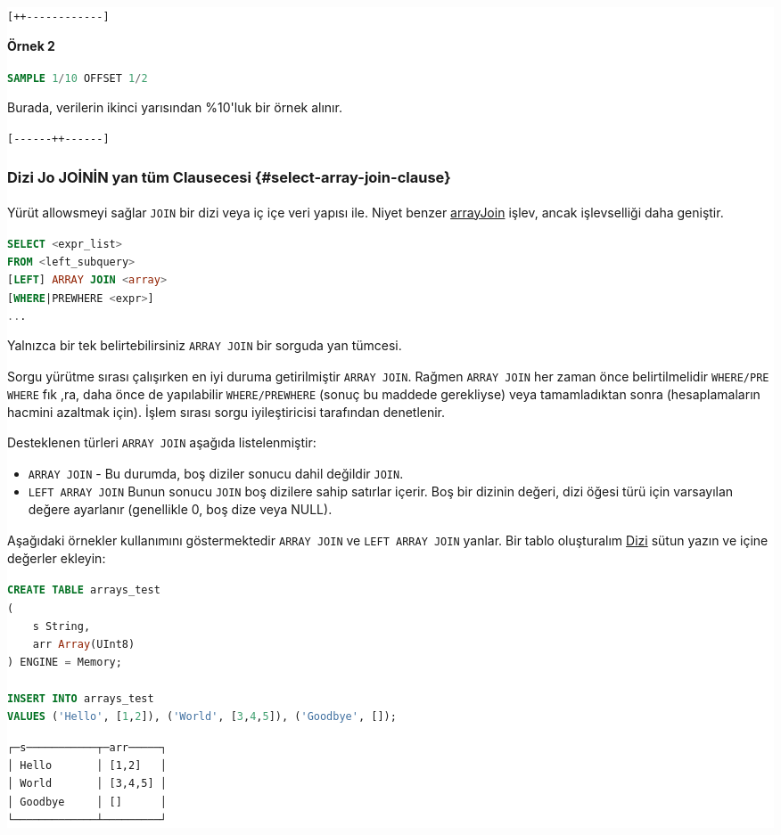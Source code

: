 `[++------------]`

**Örnek 2**

``` sql
SAMPLE 1/10 OFFSET 1/2
```

Burada, verilerin ikinci yarısından %10'luk bir örnek alınır.

`[------++------]`

### Dizi Jo JOİNİN yan tüm Clausecesi {#select-array-join-clause}

Yürüt allowsmeyi sağlar `JOIN` bir dizi veya iç içe veri yapısı ile. Niyet benzer [arrayJoin](../../sql_reference/functions/array_join.md#functions_arrayjoin) işlev, ancak işlevselliği daha geniştir.

``` sql
SELECT <expr_list>
FROM <left_subquery>
[LEFT] ARRAY JOIN <array>
[WHERE|PREWHERE <expr>]
...
```

Yalnızca bir tek belirtebilirsiniz `ARRAY JOIN` bir sorguda yan tümcesi.

Sorgu yürütme sırası çalışırken en iyi duruma getirilmiştir `ARRAY JOIN`. Rağmen `ARRAY JOIN` her zaman önce belirtilmelidir `WHERE/PREWHERE` fık ,ra, daha önce de yapılabilir `WHERE/PREWHERE` (sonuç bu maddede gerekliyse) veya tamamladıktan sonra (hesaplamaların hacmini azaltmak için). İşlem sırası sorgu iyileştiricisi tarafından denetlenir.

Desteklenen türleri `ARRAY JOIN` aşağıda listelenmiştir:

-   `ARRAY JOIN` - Bu durumda, boş diziler sonucu dahil değildir `JOIN`.
-   `LEFT ARRAY JOIN` Bunun sonucu `JOIN` boş dizilere sahip satırlar içerir. Boş bir dizinin değeri, dizi öğesi türü için varsayılan değere ayarlanır (genellikle 0, boş dize veya NULL).

Aşağıdaki örnekler kullanımını göstermektedir `ARRAY JOIN` ve `LEFT ARRAY JOIN` yanlar. Bir tablo oluşturalım [Dizi](../../sql_reference/data_types/array.md) sütun yazın ve içine değerler ekleyin:

``` sql
CREATE TABLE arrays_test
(
    s String,
    arr Array(UInt8)
) ENGINE = Memory;

INSERT INTO arrays_test
VALUES ('Hello', [1,2]), ('World', [3,4,5]), ('Goodbye', []);
```

``` text
┌─s───────────┬─arr─────┐
│ Hello       │ [1,2]   │
│ World       │ [3,4,5] │
│ Goodbye     │ []      │
└─────────────┴─────────┘
```
